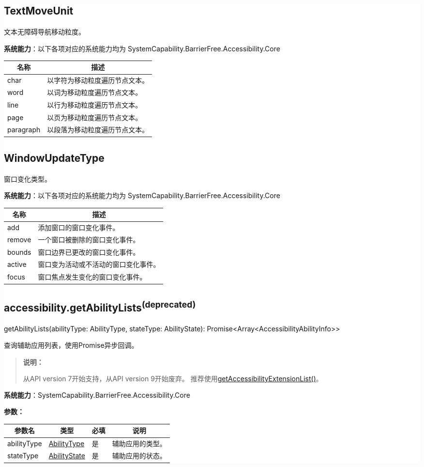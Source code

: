## TextMoveUnit

文本无障碍导航移动粒度。

**系统能力**：以下各项对应的系统能力均为 SystemCapability.BarrierFree.Accessibility.Core

| 名称        | 描述              |
| --------- | --------------- |
| char      | 以字符为移动粒度遍历节点文本。 |
| word      | 以词为移动粒度遍历节点文本。  |
| line      | 以行为移动粒度遍历节点文本。  |
| page      | 以页为移动粒度遍历节点文本。  |
| paragraph | 以段落为移动粒度遍历节点文本。 |

## WindowUpdateType

窗口变化类型。

**系统能力**：以下各项对应的系统能力均为 SystemCapability.BarrierFree.Accessibility.Core

| 名称     | 描述                 |
| ------ | ------------------ |
| add    | 添加窗口的窗口变化事件。       |
| remove | 一个窗口被删除的窗口变化事件。    |
| bounds | 窗口边界已更改的窗口变化事件。    |
| active | 窗口变为活动或不活动的窗口变化事件。 |
| focus  | 窗口焦点发生变化的窗口变化事件。   |

## accessibility.getAbilityLists<sup>(deprecated)</sup>

getAbilityLists(abilityType: AbilityType, stateType: AbilityState): Promise&lt;Array&lt;AccessibilityAbilityInfo&gt;&gt;

查询辅助应用列表，使用Promise异步回调。

> **说明：**
>
> 从API version 7开始支持，从API version 9开始废弃。
> 推荐使用[getAccessibilityExtensionList()](#accessibilitygetaccessibilityextensionlist9)。

**系统能力**：SystemCapability.BarrierFree.Accessibility.Core

**参数：**

| 参数名         | 类型                            | 必填   | 说明       |
| ----------- | ----------------------------- | ---- | -------- |
| abilityType | [AbilityType](#abilitytype)   | 是    | 辅助应用的类型。 |
| stateType   | [AbilityState](#abilitystate) | 是    | 辅助应用的状态。 |
